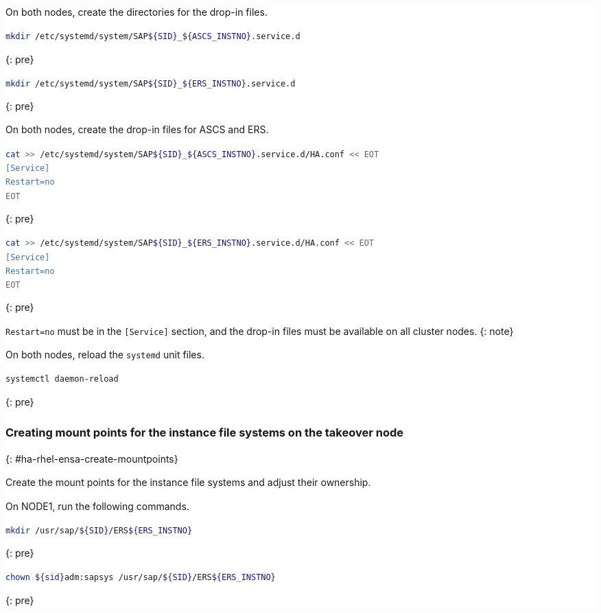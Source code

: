 On both nodes, create the directories for the drop-in files.

```sh
mkdir /etc/systemd/system/SAP${SID}_${ASCS_INSTNO}.service.d
```
{: pre}

```sh
mkdir /etc/systemd/system/SAP${SID}_${ERS_INSTNO}.service.d
```
{: pre}

On both nodes, create the drop-in files for ASCS and ERS.

```sh
cat >> /etc/systemd/system/SAP${SID}_${ASCS_INSTNO}.service.d/HA.conf << EOT
[Service]
Restart=no
EOT
```
{: pre}

```sh
cat >> /etc/systemd/system/SAP${SID}_${ERS_INSTNO}.service.d/HA.conf << EOT
[Service]
Restart=no
EOT
```
{: pre}

`Restart=no` must be in the `[Service]` section, and the drop-in files must be available on all cluster nodes.
{: note}

On both nodes, reload the `systemd` unit files.

```sh
systemctl daemon-reload
```
{: pre}

### Creating mount points for the instance file systems on the takeover node
{: #ha-rhel-ensa-create-mountpoints}

Create the mount points for the instance file systems and adjust their ownership.

On NODE1, run the following commands.

```sh
mkdir /usr/sap/${SID}/ERS${ERS_INSTNO}
```
{: pre}

```sh
chown ${sid}adm:sapsys /usr/sap/${SID}/ERS${ERS_INSTNO}
```
{: pre}
